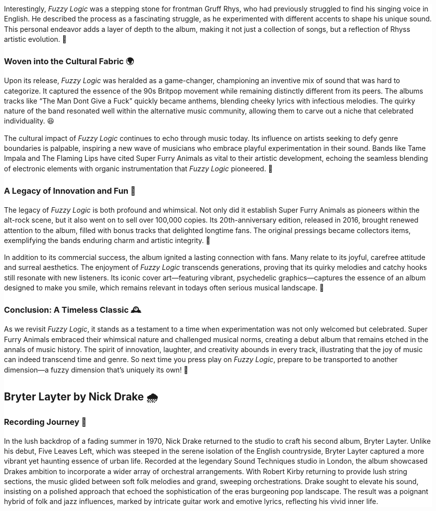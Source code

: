 Interestingly, *Fuzzy Logic* was a stepping stone for frontman Gruff Rhys, who had previously struggled to find his singing voice in English. He described the process as a fascinating struggle, as he experimented with different accents to shape his unique sound. This personal endeavor adds a layer of depth to the album, making it not just a collection of songs, but a reflection of Rhyss artistic evolution. 🌱

### Woven into the Cultural Fabric 🌍  
Upon its release, *Fuzzy Logic* was heralded as a game-changer, championing an inventive mix of sound that was hard to categorize. It captured the essence of the 90s Britpop movement while remaining distinctly different from its peers. The albums tracks like “The Man Dont Give a Fuck” quickly became anthems, blending cheeky lyrics with infectious melodies. The quirky nature of the band resonated well within the alternative music community, allowing them to carve out a niche that celebrated individuality. 😆

The cultural impact of *Fuzzy Logic* continues to echo through music today. Its influence on artists seeking to defy genre boundaries is palpable, inspiring a new wave of musicians who embrace playful experimentation in their sound. Bands like Tame Impala and The Flaming Lips have cited Super Furry Animals as vital to their artistic development, echoing the seamless blending of electronic elements with organic instrumentation that *Fuzzy Logic* pioneered. 🌌

### A Legacy of Innovation and Fun 🎉  
The legacy of *Fuzzy Logic* is both profound and whimsical. Not only did it establish Super Furry Animals as pioneers within the alt-rock scene, but it also went on to sell over 100,000 copies. Its 20th-anniversary edition, released in 2016, brought renewed attention to the album, filled with bonus tracks that delighted longtime fans. The original pressings became collectors items, exemplifying the bands enduring charm and artistic integrity. 📀

In addition to its commercial success, the album ignited a lasting connection with fans. Many relate to its joyful, carefree attitude and surreal aesthetics. The enjoyment of *Fuzzy Logic* transcends generations, proving that its quirky melodies and catchy hooks still resonate with new listeners. Its iconic cover art—featuring vibrant, psychedelic graphics—captures the essence of an album designed to make you smile, which remains relevant in todays often serious musical landscape. 🌈

### Conclusion: A Timeless Classic 🕰️  
As we revisit *Fuzzy Logic*, it stands as a testament to a time when experimentation was not only welcomed but celebrated. Super Furry Animals embraced their whimsical nature and challenged musical norms, creating a debut album that remains etched in the annals of music history. The spirit of innovation, laughter, and creativity abounds in every track, illustrating that the joy of music can indeed transcend time and genre. So next time you press play on *Fuzzy Logic*, prepare to be transported to another dimension—a fuzzy dimension that’s uniquely its own! 🌟

## Bryter Layter by Nick Drake 🌧️

### Recording Journey 🎵  
In the lush backdrop of a fading summer in 1970, Nick Drake returned to the studio to craft his second album, Bryter Layter. Unlike his debut, Five Leaves Left, which was steeped in the serene isolation of the English countryside, Bryter Layter captured a more vibrant yet haunting essence of urban life. Recorded at the legendary Sound Techniques studio in London, the album showcased Drakes ambition to incorporate a wider array of orchestral arrangements. With Robert Kirby returning to provide lush string sections, the music glided between soft folk melodies and grand, sweeping orchestrations. Drake sought to elevate his sound, insisting on a polished approach that echoed the sophistication of the eras burgeoning pop landscape. The result was a poignant hybrid of folk and jazz influences, marked by intricate guitar work and emotive lyrics, reflecting his vivid inner life.
